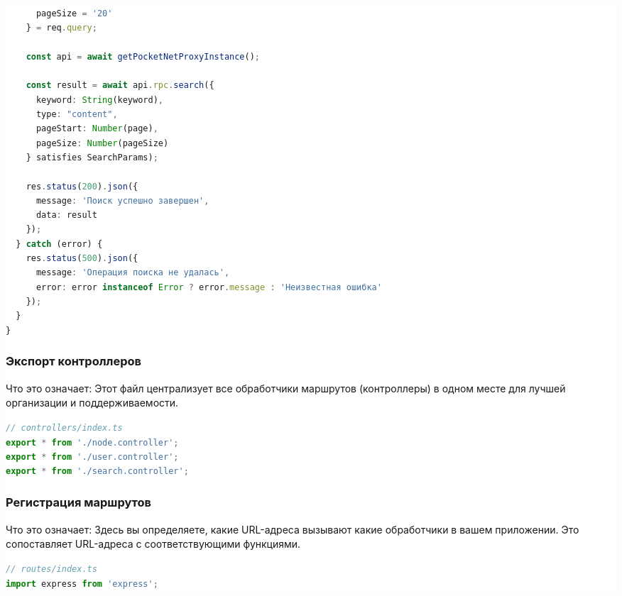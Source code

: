 ```typescript
      pageSize = '20' 
    } = req.query;

    const api = await getPocketNetProxyInstance();
    
    const result = await api.rpc.search({
      keyword: String(keyword),
      type: "content",
      pageStart: Number(page),
      pageSize: Number(pageSize)
    } satisfies SearchParams);

    res.status(200).json({
      message: 'Поиск успешно завершен',
      data: result
    });
  } catch (error) {
    res.status(500).json({
      message: 'Операция поиска не удалась',
      error: error instanceof Error ? error.message : 'Неизвестная ошибка'
    });
  }
}
```

### Экспорт контроллеров
Что это означает: Этот файл централизует все обработчики маршрутов (контроллеры) в одном месте для лучшей организации и поддерживаемости.

```typescript
// controllers/index.ts
export * from './node.controller';
export * from './user.controller';
export * from './search.controller';
```

### Регистрация маршрутов
Что это означает: Здесь вы определяете, какие URL-адреса вызывают какие обработчики в вашем приложении. Это сопоставляет URL-адреса с соответствующими функциями.

```typescript
// routes/index.ts
import express from 'express';
``` 
